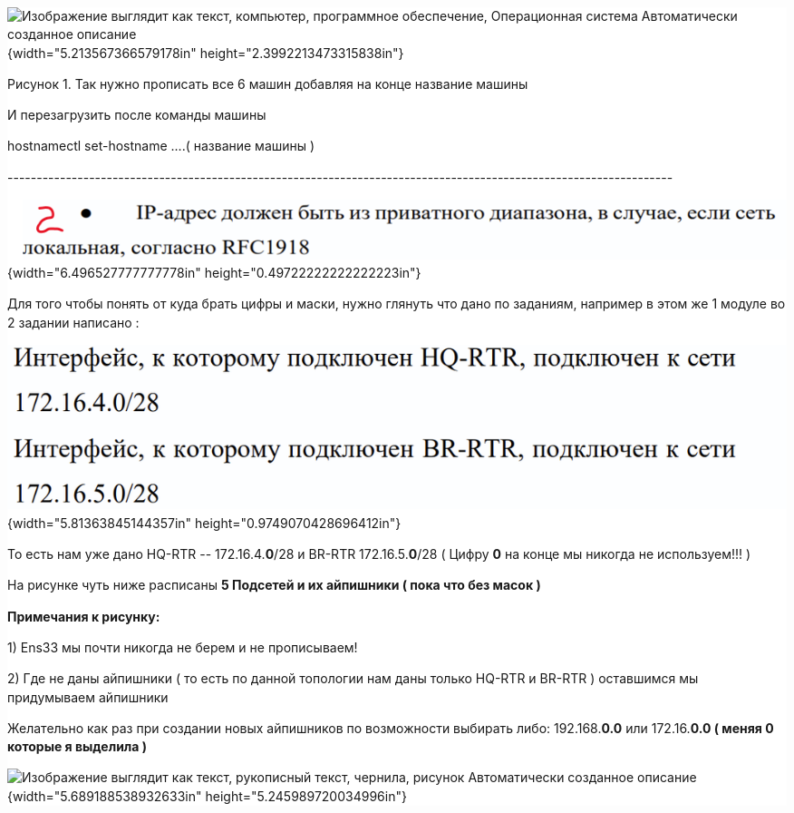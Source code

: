 ![Изображение выглядит как текст, компьютер, программное обеспечение,
Операционная система Автоматически созданное
описание](./media/image9.png){width="5.213567366579178in"
height="2.3992213473315838in"}

Рисунок 1. Так нужно прописать все 6 машин добавляя на конце название
машины

И перезагрузить после команды машины

hostnamectl set-hostname ....( название машины )

\-\-\-\-\-\-\-\-\-\-\-\-\-\-\-\-\-\-\-\-\-\-\-\-\-\-\-\-\-\-\-\-\-\-\-\-\-\-\-\-\-\-\-\-\-\-\-\-\-\-\-\-\-\-\-\-\-\-\-\-\-\-\-\-\-\-\-\-\-\-\-\-\-\-\-\-\-\-\-\-\-\-\-\-\-\-\-\-\-\-\-\-\-\-\-\-\-\-\-\-\-\-\-\-\-\-\-\-\-\-\-\-\--

![](./media/image10.png){width="6.496527777777778in"
height="0.49722222222222223in"}

Для того чтобы понять от куда брать цифры и маски, нужно глянуть что
дано по заданиям, например в этом же 1 модуле во 2 задании написано :

![](./media/image11.png){width="5.81363845144357in"
height="0.9749070428696412in"}

То есть нам уже дано HQ-RTR -- 172.16.4.**0**/28 и BR-RTR
172.16.5.**0**/28 ( Цифру **0** на конце мы никогда не используем!!! )

На рисунке чуть ниже расписаны **5 Подсетей и их айпишники ( пока что
без масок )**

**Примечания к рисунку:**

1\) Ens33 мы почти никогда не берем и не прописываем!

2\) Где не даны айпишники ( то есть по данной топологии нам даны только
HQ-RTR и BR-RTR ) оставшимся мы придумываем айпишники

Желательно как раз при создании новых айпишников по возможности выбирать
либо: 192.168.**0.0** или 172.16.**0.0 ( меняя 0 которые я выделила )**

![Изображение выглядит как текст, рукописный текст, чернила, рисунок
Автоматически созданное
описание](./media/image12.jpeg){width="5.689188538932633in"
height="5.245989720034996in"}
